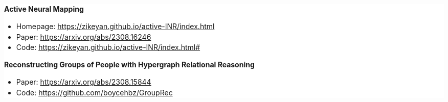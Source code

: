 **Active Neural Mapping**

- Homepage: https://zikeyan.github.io/active-INR/index.html
- Paper: https://arxiv.org/abs/2308.16246
- Code: https://zikeyan.github.io/active-INR/index.html#

**Reconstructing Groups of People with Hypergraph Relational Reasoning**

- Paper: https://arxiv.org/abs/2308.15844
- Code: https://github.com/boycehbz/GroupRec
